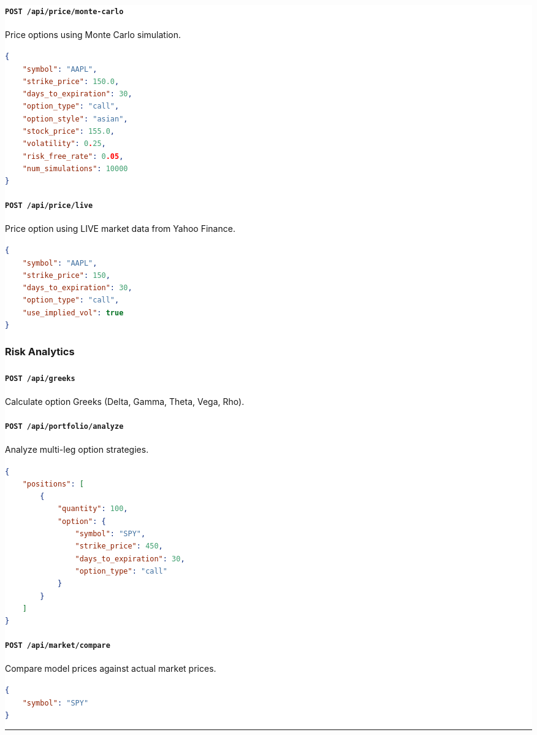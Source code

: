 #### `POST /api/price/monte-carlo`
Price options using Monte Carlo simulation.
```json
{
    "symbol": "AAPL",
    "strike_price": 150.0,
    "days_to_expiration": 30,
    "option_type": "call",
    "option_style": "asian",
    "stock_price": 155.0,
    "volatility": 0.25,
    "risk_free_rate": 0.05,
    "num_simulations": 10000
}
```

#### `POST /api/price/live`
Price option using LIVE market data from Yahoo Finance.
```json
{
    "symbol": "AAPL",
    "strike_price": 150,
    "days_to_expiration": 30,
    "option_type": "call",
    "use_implied_vol": true
}
```

### Risk Analytics

#### `POST /api/greeks`
Calculate option Greeks (Delta, Gamma, Theta, Vega, Rho).

#### `POST /api/portfolio/analyze`
Analyze multi-leg option strategies.
```json
{
    "positions": [
        {
            "quantity": 100,
            "option": {
                "symbol": "SPY",
                "strike_price": 450,
                "days_to_expiration": 30,
                "option_type": "call"
            }
        }
    ]
}
```

#### `POST /api/market/compare`
Compare model prices against actual market prices.
```json
{
    "symbol": "SPY"
}
```

---